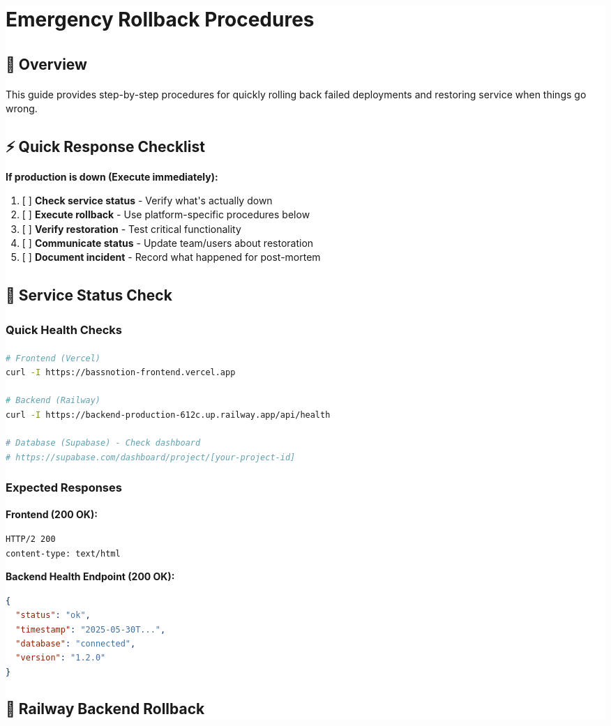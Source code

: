 # Emergency Rollback Procedures

## 🚨 Overview

This guide provides step-by-step procedures for quickly rolling back failed deployments and restoring service when things go wrong.

## ⚡ Quick Response Checklist

**If production is down (Execute immediately):**

1. [ ] **Check service status** - Verify what's actually down
2. [ ] **Execute rollback** - Use platform-specific procedures below
3. [ ] **Verify restoration** - Test critical functionality
4. [ ] **Communicate status** - Update team/users about restoration
5. [ ] **Document incident** - Record what happened for post-mortem

## 🎯 Service Status Check

### Quick Health Checks

```bash
# Frontend (Vercel)
curl -I https://bassnotion-frontend.vercel.app

# Backend (Railway)
curl -I https://backend-production-612c.up.railway.app/api/health

# Database (Supabase) - Check dashboard
# https://supabase.com/dashboard/project/[your-project-id]
```

### Expected Responses

**Frontend (200 OK):**
```
HTTP/2 200
content-type: text/html
```

**Backend Health Endpoint (200 OK):**
```json
{
  "status": "ok",
  "timestamp": "2025-05-30T...",
  "database": "connected",
  "version": "1.2.0"
}
```

## 🔄 Railway Backend Rollback
